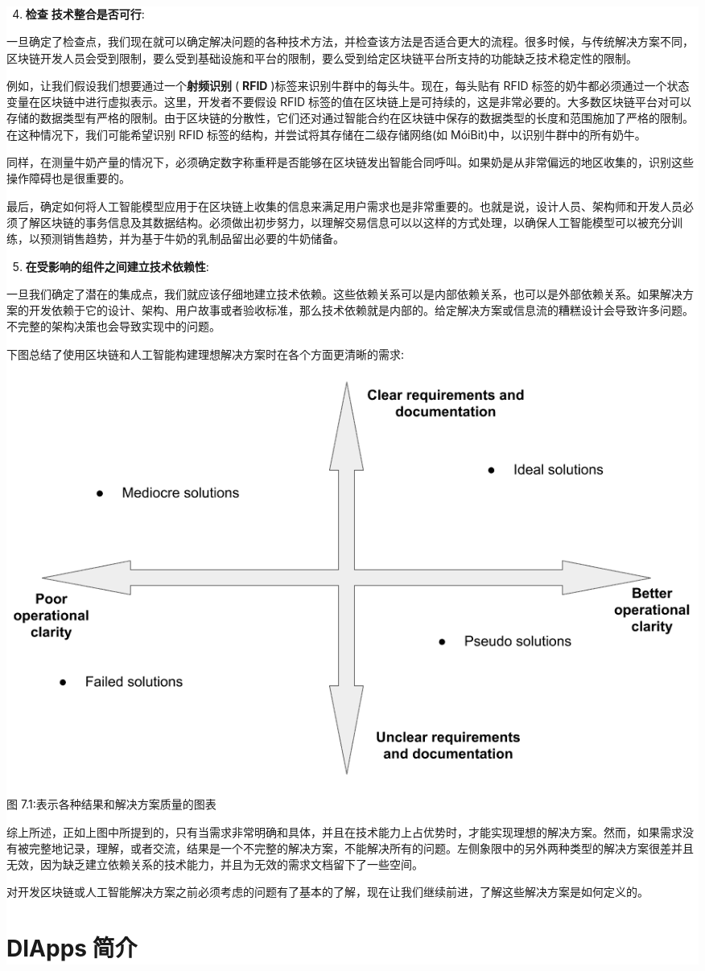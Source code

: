 4.  **检查** **技术整合是否可行**:

一旦确定了检查点，我们现在就可以确定解决问题的各种技术方法，并检查该方法是否适合更大的流程。很多时候，与传统解决方案不同，区块链开发人员会受到限制，要么受到基础设施和平台的限制，要么受到给定区块链平台所支持的功能缺乏技术稳定性的限制。

例如，让我们假设我们想要通过一个**射频识别** ( **RFID** )标签来识别牛群中的每头牛。现在，每头贴有 RFID 标签的奶牛都必须通过一个状态变量在区块链中进行虚拟表示。这里，开发者不要假设 RFID 标签的值在区块链上是可持续的，这是非常必要的。大多数区块链平台对可以存储的数据类型有严格的限制。由于区块链的分散性，它们还对通过智能合约在区块链中保存的数据类型的长度和范围施加了严格的限制。在这种情况下，我们可能希望识别 RFID 标签的结构，并尝试将其存储在二级存储网络(如 MóiBit)中，以识别牛群中的所有奶牛。

同样，在测量牛奶产量的情况下，必须确定数字称重秤是否能够在区块链发出智能合同呼叫。如果奶是从非常偏远的地区收集的，识别这些操作障碍也是很重要的。

最后，确定如何将人工智能模型应用于在区块链上收集的信息来满足用户需求也是非常重要的。也就是说，设计人员、架构师和开发人员必须了解区块链的事务信息及其数据结构。必须做出初步努力，以理解交易信息可以以这样的方式处理，以确保人工智能模型可以被充分训练，以预测销售趋势，并为基于牛奶的乳制品留出必要的牛奶储备。

5.  **在受影响的组件之间建立技术依赖性**:

一旦我们确定了潜在的集成点，我们就应该仔细地建立技术依赖。这些依赖关系可以是内部依赖关系，也可以是外部依赖关系。如果解决方案的开发依赖于它的设计、架构、用户故事或者验收标准，那么技术依赖就是内部的。给定解决方案或信息流的糟糕设计会导致许多问题。不完整的架构决策也会导致实现中的问题。

下图总结了使用区块链和人工智能构建理想解决方案时在各个方面更清晰的需求:

![](img/3f86358d-7d13-4528-8f36-6e049aa9281e.png)

图 7.1:表示各种结果和解决方案质量的图表

综上所述，正如上图中所提到的，只有当需求非常明确和具体，并且在技术能力上占优势时，才能实现理想的解决方案。然而，如果需求没有被完整地记录，理解，或者交流，结果是一个不完整的解决方案，不能解决所有的问题。左侧象限中的另外两种类型的解决方案很差并且无效，因为缺乏建立依赖关系的技术能力，并且为无效的需求文档留下了一些空间。

对开发区块链或人工智能解决方案之前必须考虑的问题有了基本的了解，现在让我们继续前进，了解这些解决方案是如何定义的。

# DIApps 简介
